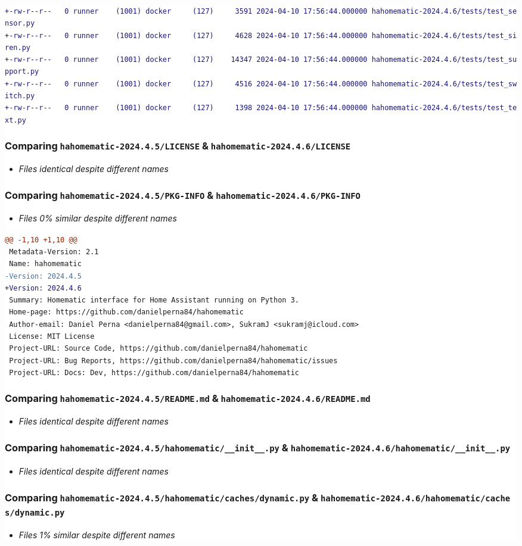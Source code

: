 ```diff
+-rw-r--r--   0 runner    (1001) docker     (127)     3591 2024-04-10 17:56:44.000000 hahomematic-2024.4.6/tests/test_sensor.py
+-rw-r--r--   0 runner    (1001) docker     (127)     4628 2024-04-10 17:56:44.000000 hahomematic-2024.4.6/tests/test_siren.py
+-rw-r--r--   0 runner    (1001) docker     (127)    14347 2024-04-10 17:56:44.000000 hahomematic-2024.4.6/tests/test_support.py
+-rw-r--r--   0 runner    (1001) docker     (127)     4516 2024-04-10 17:56:44.000000 hahomematic-2024.4.6/tests/test_switch.py
+-rw-r--r--   0 runner    (1001) docker     (127)     1398 2024-04-10 17:56:44.000000 hahomematic-2024.4.6/tests/test_text.py
```

### Comparing `hahomematic-2024.4.5/LICENSE` & `hahomematic-2024.4.6/LICENSE`

 * *Files identical despite different names*

### Comparing `hahomematic-2024.4.5/PKG-INFO` & `hahomematic-2024.4.6/PKG-INFO`

 * *Files 0% similar despite different names*

```diff
@@ -1,10 +1,10 @@
 Metadata-Version: 2.1
 Name: hahomematic
-Version: 2024.4.5
+Version: 2024.4.6
 Summary: Homematic interface for Home Assistant running on Python 3.
 Home-page: https://github.com/danielperna84/hahomematic
 Author-email: Daniel Perna <danielperna84@gmail.com>, SukramJ <sukramj@icloud.com>
 License: MIT License
 Project-URL: Source Code, https://github.com/danielperna84/hahomematic
 Project-URL: Bug Reports, https://github.com/danielperna84/hahomematic/issues
 Project-URL: Docs: Dev, https://github.com/danielperna84/hahomematic
```

### Comparing `hahomematic-2024.4.5/README.md` & `hahomematic-2024.4.6/README.md`

 * *Files identical despite different names*

### Comparing `hahomematic-2024.4.5/hahomematic/__init__.py` & `hahomematic-2024.4.6/hahomematic/__init__.py`

 * *Files identical despite different names*

### Comparing `hahomematic-2024.4.5/hahomematic/caches/dynamic.py` & `hahomematic-2024.4.6/hahomematic/caches/dynamic.py`

 * *Files 1% similar despite different names*
